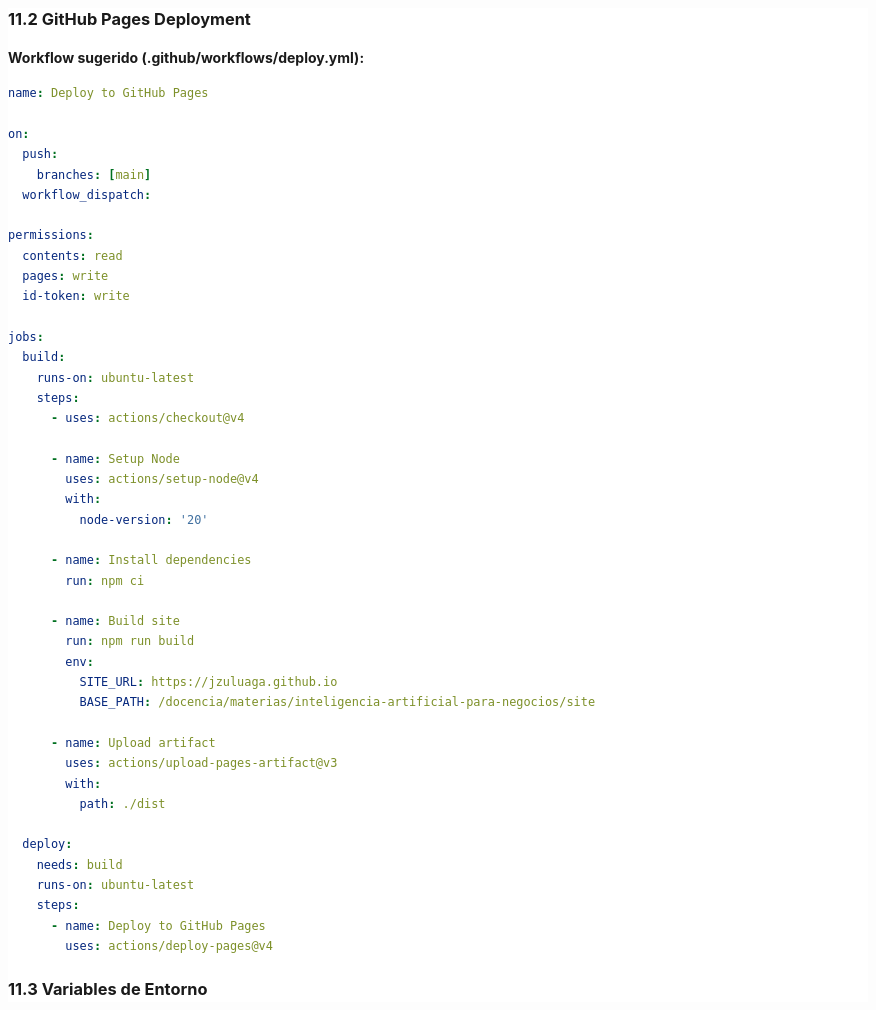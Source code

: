 ### 11.2 GitHub Pages Deployment

**Workflow sugerido (.github/workflows/deploy.yml):**

```yaml
name: Deploy to GitHub Pages

on:
  push:
    branches: [main]
  workflow_dispatch:

permissions:
  contents: read
  pages: write
  id-token: write

jobs:
  build:
    runs-on: ubuntu-latest
    steps:
      - uses: actions/checkout@v4

      - name: Setup Node
        uses: actions/setup-node@v4
        with:
          node-version: '20'

      - name: Install dependencies
        run: npm ci

      - name: Build site
        run: npm run build
        env:
          SITE_URL: https://jzuluaga.github.io
          BASE_PATH: /docencia/materias/inteligencia-artificial-para-negocios/site

      - name: Upload artifact
        uses: actions/upload-pages-artifact@v3
        with:
          path: ./dist

  deploy:
    needs: build
    runs-on: ubuntu-latest
    steps:
      - name: Deploy to GitHub Pages
        uses: actions/deploy-pages@v4
```

### 11.3 Variables de Entorno
